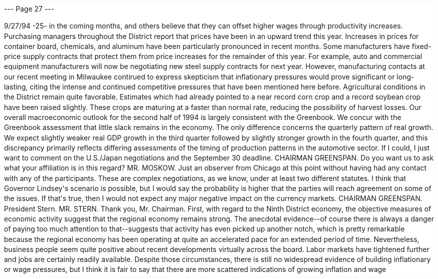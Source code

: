 --- Page 27 ---

9/27/94 -25-
in the coming months, and others believe that they can offset higher
wages through productivity increases.
Purchasing managers throughout the District report that
prices have been in an upward trend this year. Increases in prices
for container board, chemicals, and aluminum have been particularly
pronounced in recent months. Some manufacturers have fixed-price
supply contracts that protect them from price increases for the
remainder of this year. For example, auto and commercial equipment
manufacturers will now be negotiating new steel supply contracts for
next year. However, manufacturing contacts at our recent meeting in
Milwaukee contirued to express skepticism that inflationary pressures
would prove significant or long-lasting, citing the intense and
continued competitive pressures that have been mentioned here before.
Agricultural conditions in the District remain quite favorable.
Estimates which had already pointed to a near record corn crop and a
record soybean crop have been raised slightly. These crops are
maturing at a faster than normal rate, reducing the possibility of
harvest losses.
Our overall macroeconomic outlook for the second half of 1994
is largely consistent with the Greenbook. We concur with the
Greenbook assessment that little slack remains in the economy. The
only difference concerns the quarterly pattern of real growth. We
expect slightly weaker real GDP growth in the third quarter followed
by slightly stronger growth in the fourth quarter, and this
discrepancy primarily reflects differing assessments of the timing of
production patterns in the automotive sector.
If I could, I just want to comment on the U.S./Japan
negotiations and the September 30 deadline.
CHAIRMAN GREENSPAN. Do you want us to ask what your
affiliation is in this regard?
MR. MOSKOW. Just an observer from Chicago at this point
without having had any contact with any of the participants. These
are complex negotiations, as we know, under at least two different
statutes. I think that Governor Lindsey's scenario is possible, but I
would say the probability is higher that the parties will reach
agreement on some of the issues. If that's true, then I would not
expect any major negative impact on the currency markets.
CHAIRMAN GREENSPAN. President Stern.
MR. STERN. Thank you, Mr. Chairman. First, with regard to
the Ninth District economy, the objective measures of economic
activity suggest that the regional economy remains strong. The
anecdotal evidence--of course there is always a danger of paying too
much attention to that--suggests that activity has even picked up
another notch, which is pretty remarkable because the regional economy
has been operating at quite an accelerated pace for an extended period
of time. Nevertheless, business people seem quite positive about
recent developments virtually across the board. Labor markets have
tightened further and jobs are certainly readily available. Despite
those circumstances, there is still no widespread evidence of building
inflationary or wage pressures, but I think it is fair to say that
there are more scattered indications of growing inflation and wage
